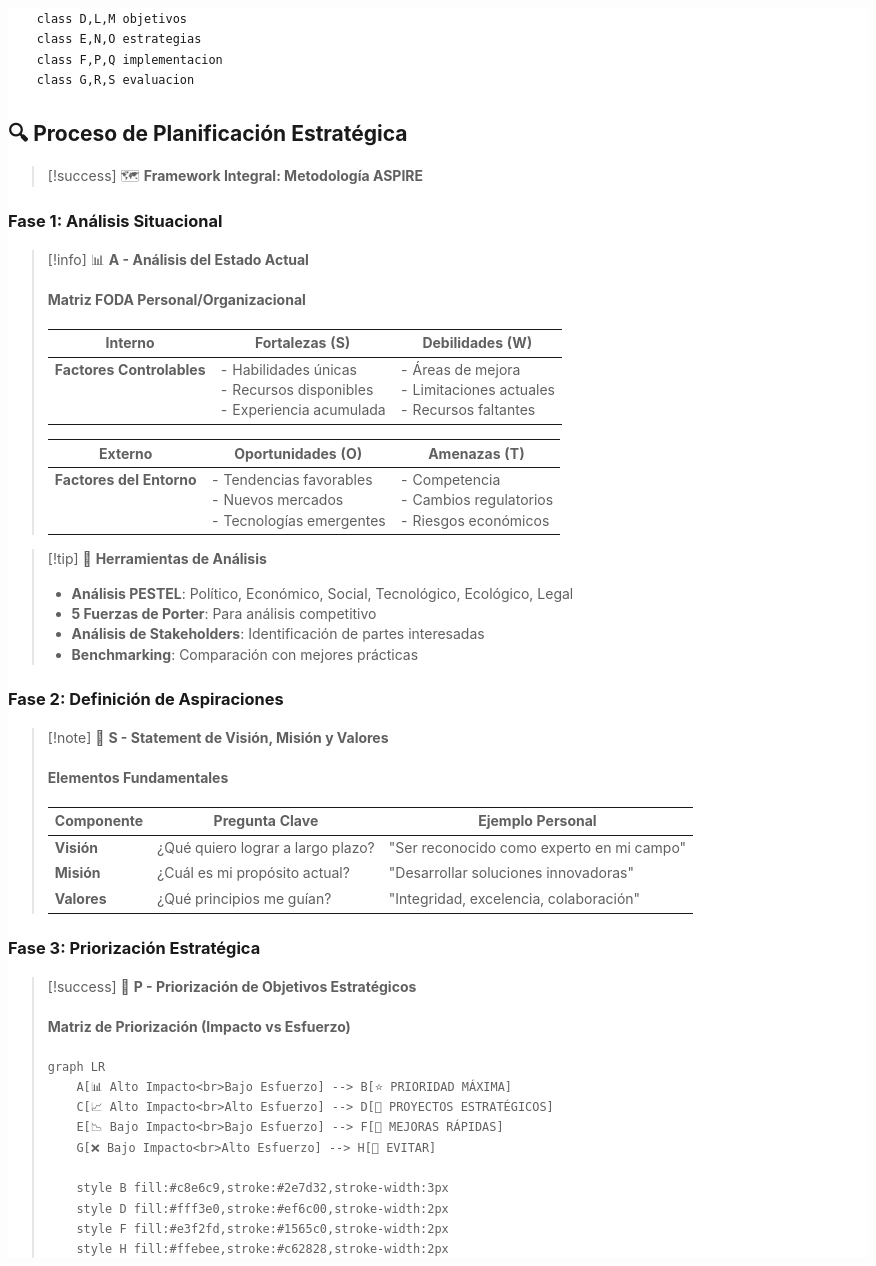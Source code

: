 ```mermaid
    class D,L,M objetivos
    class E,N,O estrategias
    class F,P,Q implementacion
    class G,R,S evaluacion
```

## 🔍 Proceso de Planificación Estratégica

> [!success] 🗺️ **Framework Integral: Metodología ASPIRE**

### Fase 1: Análisis Situacional

> [!info] 📊 **A - Análisis del Estado Actual**
> 
> #### Matriz FODA Personal/Organizacional
> 
> |Interno|Fortalezas (S)|Debilidades (W)|
> |---|---|---|
> |**Factores Controlables**|- Habilidades únicas<br>- Recursos disponibles<br>- Experiencia acumulada|- Áreas de mejora<br>- Limitaciones actuales<br>- Recursos faltantes|
> 
> |Externo|Oportunidades (O)|Amenazas (T)|
> |---|---|---|
> |**Factores del Entorno**|- Tendencias favorables<br>- Nuevos mercados<br>- Tecnologías emergentes|- Competencia<br>- Cambios regulatorios<br>- Riesgos económicos|

> [!tip] 🎯 **Herramientas de Análisis**
> 
> - **Análisis PESTEL**: Político, Económico, Social, Tecnológico, Ecológico, Legal
> - **5 Fuerzas de Porter**: Para análisis competitivo
> - **Análisis de Stakeholders**: Identificación de partes interesadas
> - **Benchmarking**: Comparación con mejores prácticas

### Fase 2: Definición de Aspiraciones

> [!note] 🌟 **S - Statement de Visión, Misión y Valores**
> 
> #### Elementos Fundamentales
> 
> |Componente|Pregunta Clave|Ejemplo Personal|
> |---|---|---|
> |**Visión**|¿Qué quiero lograr a largo plazo?|"Ser reconocido como experto en mi campo"|
> |**Misión**|¿Cuál es mi propósito actual?|"Desarrollar soluciones innovadoras"|
> |**Valores**|¿Qué principios me guían?|"Integridad, excelencia, colaboración"|

### Fase 3: Priorización Estratégica

> [!success] 🎯 **P - Priorización de Objetivos Estratégicos**
> 
> #### Matriz de Priorización (Impacto vs Esfuerzo)
> 
> ```mermaid
> graph LR
>     A[📊 Alto Impacto<br>Bajo Esfuerzo] --> B[⭐ PRIORIDAD MÁXIMA]
>     C[📈 Alto Impacto<br>Alto Esfuerzo] --> D[🎯 PROYECTOS ESTRATÉGICOS]
>     E[📉 Bajo Impacto<br>Bajo Esfuerzo] --> F[🔧 MEJORAS RÁPIDAS]
>     G[❌ Bajo Impacto<br>Alto Esfuerzo] --> H[🚫 EVITAR]
>     
>     style B fill:#c8e6c9,stroke:#2e7d32,stroke-width:3px
>     style D fill:#fff3e0,stroke:#ef6c00,stroke-width:2px
>     style F fill:#e3f2fd,stroke:#1565c0,stroke-width:2px
>     style H fill:#ffebee,stroke:#c62828,stroke-width:2px
> ```
